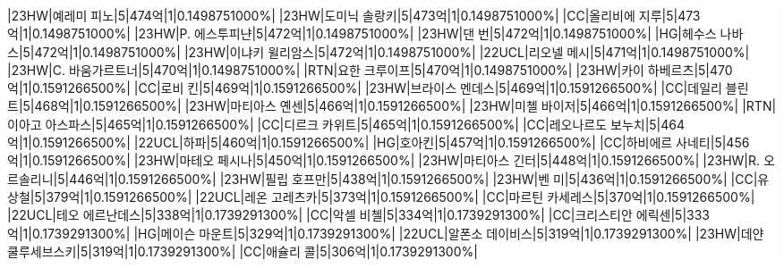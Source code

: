 |23HW|예레미 피노|5|474억|1|0.1498751000%|
|23HW|도미닉 솔랑키|5|473억|1|0.1498751000%|
|CC|올리비에 지루|5|473억|1|0.1498751000%|
|23HW|P. 에스투피냔|5|472억|1|0.1498751000%|
|23HW|댄 번|5|472억|1|0.1498751000%|
|HG|헤수스 나바스|5|472억|1|0.1498751000%|
|23HW|이냐키 윌리암스|5|472억|1|0.1498751000%|
|22UCL|리오넬 메시|5|471억|1|0.1498751000%|
|23HW|C. 바움가르트너|5|470억|1|0.1498751000%|
|RTN|요한 크루이프|5|470억|1|0.1498751000%|
|23HW|카이 하베르츠|5|470억|1|0.1591266500%|
|CC|로비 킨|5|469억|1|0.1591266500%|
|23HW|브라이스 멘데스|5|469억|1|0.1591266500%|
|CC|데일리 블린트|5|468억|1|0.1591266500%|
|23HW|마티아스 옌센|5|466억|1|0.1591266500%|
|23HW|미첼 바이저|5|466억|1|0.1591266500%|
|RTN|이아고 아스파스|5|465억|1|0.1591266500%|
|CC|디르크 카위트|5|465억|1|0.1591266500%|
|CC|레오나르도 보누치|5|464억|1|0.1591266500%|
|22UCL|하파|5|460억|1|0.1591266500%|
|HG|호아킨|5|457억|1|0.1591266500%|
|CC|하비에르 사네티|5|456억|1|0.1591266500%|
|23HW|마테오 페시나|5|450억|1|0.1591266500%|
|23HW|마티아스 긴터|5|448억|1|0.1591266500%|
|23HW|R. 오르솔리니|5|446억|1|0.1591266500%|
|23HW|필립 호프만|5|438억|1|0.1591266500%|
|23HW|벤 미|5|436억|1|0.1591266500%|
|CC|유상철|5|379억|1|0.1591266500%|
|22UCL|레온 고레츠카|5|373억|1|0.1591266500%|
|CC|마르틴 카세레스|5|370억|1|0.1591266500%|
|22UCL|테오 에르난데스|5|338억|1|0.1739291300%|
|CC|악셀 비첼|5|334억|1|0.1739291300%|
|CC|크리스티안 에릭센|5|333억|1|0.1739291300%|
|HG|메이슨 마운트|5|329억|1|0.1739291300%|
|22UCL|알폰소 데이비스|5|319억|1|0.1739291300%|
|23HW|데얀 쿨루세브스키|5|319억|1|0.1739291300%|
|CC|애슐리 콜|5|306억|1|0.1739291300%|